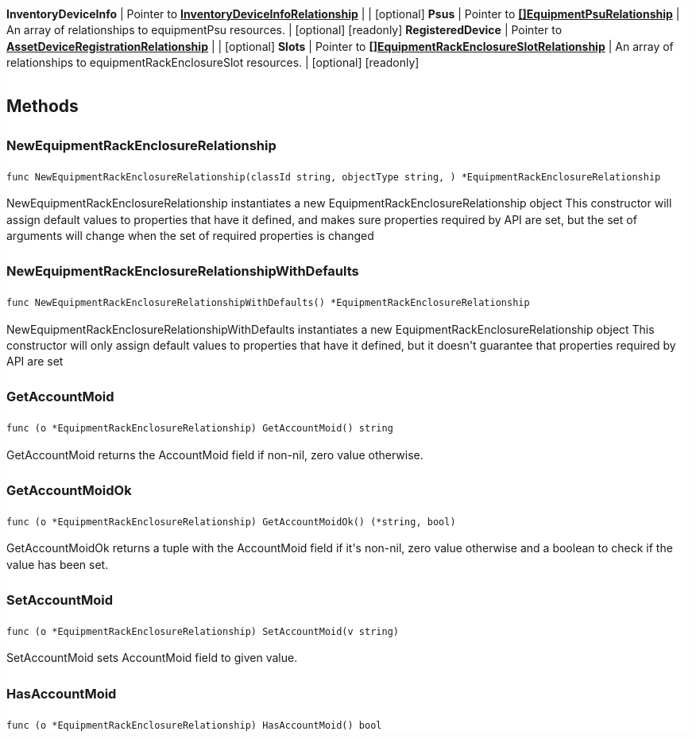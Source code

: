 **InventoryDeviceInfo** | Pointer to [**InventoryDeviceInfoRelationship**](inventory.DeviceInfo.Relationship.md) |  | [optional] 
**Psus** | Pointer to [**[]EquipmentPsuRelationship**](equipment.Psu.Relationship.md) | An array of relationships to equipmentPsu resources. | [optional] [readonly] 
**RegisteredDevice** | Pointer to [**AssetDeviceRegistrationRelationship**](asset.DeviceRegistration.Relationship.md) |  | [optional] 
**Slots** | Pointer to [**[]EquipmentRackEnclosureSlotRelationship**](equipment.RackEnclosureSlot.Relationship.md) | An array of relationships to equipmentRackEnclosureSlot resources. | [optional] [readonly] 

## Methods

### NewEquipmentRackEnclosureRelationship

`func NewEquipmentRackEnclosureRelationship(classId string, objectType string, ) *EquipmentRackEnclosureRelationship`

NewEquipmentRackEnclosureRelationship instantiates a new EquipmentRackEnclosureRelationship object
This constructor will assign default values to properties that have it defined,
and makes sure properties required by API are set, but the set of arguments
will change when the set of required properties is changed

### NewEquipmentRackEnclosureRelationshipWithDefaults

`func NewEquipmentRackEnclosureRelationshipWithDefaults() *EquipmentRackEnclosureRelationship`

NewEquipmentRackEnclosureRelationshipWithDefaults instantiates a new EquipmentRackEnclosureRelationship object
This constructor will only assign default values to properties that have it defined,
but it doesn't guarantee that properties required by API are set

### GetAccountMoid

`func (o *EquipmentRackEnclosureRelationship) GetAccountMoid() string`

GetAccountMoid returns the AccountMoid field if non-nil, zero value otherwise.

### GetAccountMoidOk

`func (o *EquipmentRackEnclosureRelationship) GetAccountMoidOk() (*string, bool)`

GetAccountMoidOk returns a tuple with the AccountMoid field if it's non-nil, zero value otherwise
and a boolean to check if the value has been set.

### SetAccountMoid

`func (o *EquipmentRackEnclosureRelationship) SetAccountMoid(v string)`

SetAccountMoid sets AccountMoid field to given value.

### HasAccountMoid

`func (o *EquipmentRackEnclosureRelationship) HasAccountMoid() bool`
